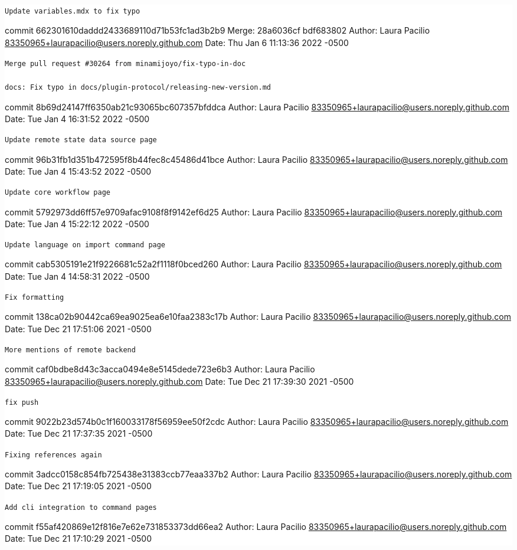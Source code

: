     Update variables.mdx to fix typo

commit 662301610daddd2433689110d71b53fc1ad3b2b9
Merge: 28a6036cf bdf683802
Author: Laura Pacilio <83350965+laurapacilio@users.noreply.github.com>
Date:   Thu Jan 6 11:13:36 2022 -0500

    Merge pull request #30264 from minamijoyo/fix-typo-in-doc
    
    docs: Fix typo in docs/plugin-protocol/releasing-new-version.md

commit 8b69d24147ff6350ab21c93065bc607357bfddca
Author: Laura Pacilio <83350965+laurapacilio@users.noreply.github.com>
Date:   Tue Jan 4 16:31:52 2022 -0500

    Update remote state data source page

commit 96b31fb1d351b472595f8b44fec8c45486d41bce
Author: Laura Pacilio <83350965+laurapacilio@users.noreply.github.com>
Date:   Tue Jan 4 15:43:52 2022 -0500

    Update core workflow page

commit 5792973dd6ff57e9709afac9108f8f9142ef6d25
Author: Laura Pacilio <83350965+laurapacilio@users.noreply.github.com>
Date:   Tue Jan 4 15:22:12 2022 -0500

    Update language on import command page

commit cab5305191e21f9226681c52a2f1118f0bced260
Author: Laura Pacilio <83350965+laurapacilio@users.noreply.github.com>
Date:   Tue Jan 4 14:58:31 2022 -0500

    Fix formatting

commit 138ca02b90442ca69ea9025ea6e10faa2383c17b
Author: Laura Pacilio <83350965+laurapacilio@users.noreply.github.com>
Date:   Tue Dec 21 17:51:06 2021 -0500

    More mentions of remote backend

commit caf0bdbe8d43c3acca0494e8e5145dede723e6b3
Author: Laura Pacilio <83350965+laurapacilio@users.noreply.github.com>
Date:   Tue Dec 21 17:39:30 2021 -0500

    fix push

commit 9022b23d574b0c1f160033178f56959ee50f2cdc
Author: Laura Pacilio <83350965+laurapacilio@users.noreply.github.com>
Date:   Tue Dec 21 17:37:35 2021 -0500

    Fixing references again

commit 3adcc0158c854fb725438e31383ccb77eaa337b2
Author: Laura Pacilio <83350965+laurapacilio@users.noreply.github.com>
Date:   Tue Dec 21 17:19:05 2021 -0500

    Add cli integration to command pages

commit f55af420869e12f816e7e62e731853373dd66ea2
Author: Laura Pacilio <83350965+laurapacilio@users.noreply.github.com>
Date:   Tue Dec 21 17:10:29 2021 -0500
